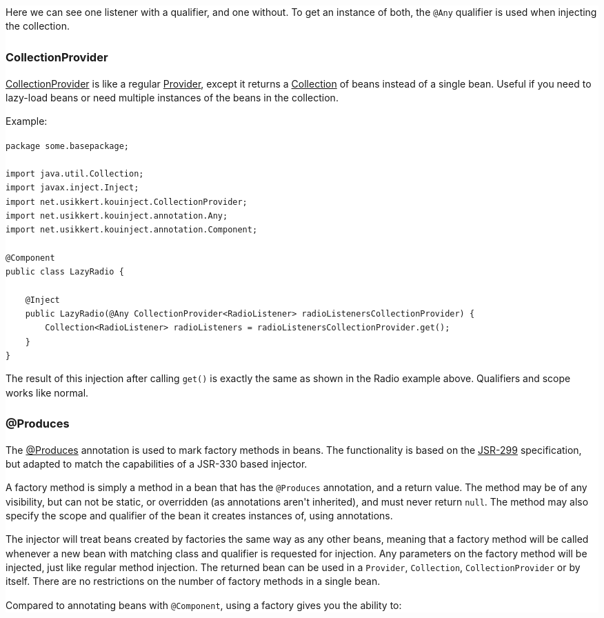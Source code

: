 Here we can see one listener with a qualifier, and one without. To get an instance of both, the `@Any` qualifier is used when injecting the collection.


### CollectionProvider

[CollectionProvider](http://kouinject.googlecode.com/svn/javadoc/kouinject-1.1/net/usikkert/kouinject/CollectionProvider.html) is like a regular [Provider](#Provider.md), except it returns a [Collection](#Collection.md) of beans instead of a single bean. Useful if you need to lazy-load beans or need multiple instances of the beans in the collection.

Example:

```
package some.basepackage;

import java.util.Collection;
import javax.inject.Inject;
import net.usikkert.kouinject.CollectionProvider;
import net.usikkert.kouinject.annotation.Any;
import net.usikkert.kouinject.annotation.Component;

@Component
public class LazyRadio {

    @Inject
    public LazyRadio(@Any CollectionProvider<RadioListener> radioListenersCollectionProvider) {
        Collection<RadioListener> radioListeners = radioListenersCollectionProvider.get();
    }
}
```

The result of this injection after calling `get()` is exactly the same as shown in the Radio example above. Qualifiers and scope works like normal.


### @Produces

The [@Produces](http://kouinject.googlecode.com/svn/javadoc/kouinject-1.1/net/usikkert/kouinject/annotation/Produces.html) annotation is used to mark factory methods in beans. The functionality is based on the [JSR-299](http://docs.jboss.org/weld/reference/1.0.0/en-US/html/producermethods.html) specification, but adapted to match the capabilities of a JSR-330 based injector.

A factory method is simply a method in a bean that has the `@Produces` annotation, and a return value. The method may be of any visibility, but can not be static, or overridden (as annotations aren't inherited), and must never return `null`. The method may also specify the scope and qualifier of the bean it creates instances of, using annotations.

The injector will treat beans created by factories the same way as any other beans, meaning that a factory method will be called whenever a new bean with matching class and qualifier is requested for injection. Any parameters on the factory method will be injected, just like regular method injection. The returned bean can be used in a `Provider`, `Collection`, `CollectionProvider` or by itself. There are no restrictions on the number of factory methods in a single bean.

Compared to annotating beans with `@Component`, using a factory gives you the ability to:
